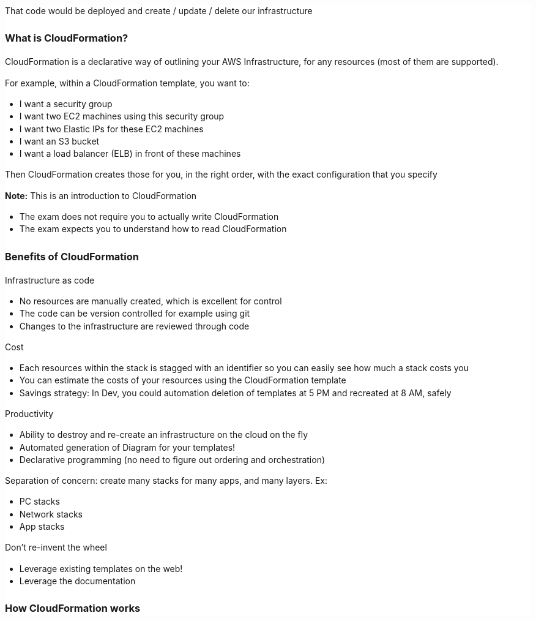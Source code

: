 That code would be deployed and create / update / delete our infrastructure

### What is CloudFormation?

CloudFormation is a declarative way of outlining your AWS Infrastructure, for any resources (most of them are supported).

For example, within a CloudFormation template, you want to:

* I want a security group
* I want two EC2 machines using this security group
* I want two Elastic IPs for these EC2 machines
* I want an S3 bucket
* I want a load balancer (ELB) in front of these machines

Then CloudFormation creates those for you, in the right order, with the exact configuration that you specify

**Note:** This is an introduction to CloudFormation

* The exam does not require you to actually write CloudFormation
* The exam expects you to understand how to read CloudFormation

### Benefits of CloudFormation

Infrastructure as code

* No resources are manually created, which is excellent for control
* The code can be version controlled for example using git
* Changes to the infrastructure are reviewed through code

Cost

* Each resources within the stack is stagged with an identifier so you can easily see how much a stack costs you
* You can estimate the costs of your resources using the CloudFormation template
* Savings strategy: In Dev, you could automation deletion of templates at 5 PM and recreated at 8 AM, safely

Productivity

* Ability to destroy and re-create an infrastructure on the cloud on the fly
* Automated generation of Diagram for your templates!
* Declarative programming (no need to figure out ordering and orchestration)

Separation of concern: create many stacks for many apps, and many layers. Ex:

* PC stacks
* Network stacks
* App stacks

Don’t re-invent the wheel

* Leverage existing templates on the web!
* Leverage the documentation

### How CloudFormation works
